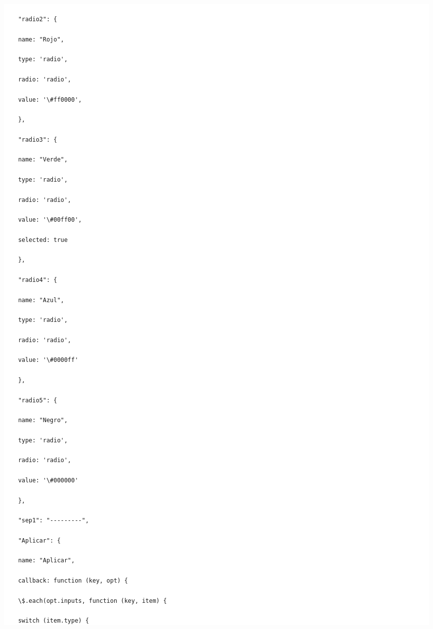 ```

    "radio2": {

    name: "Rojo",

    type: 'radio',

    radio: 'radio',

    value: '\#ff0000',

    },

    "radio3": {

    name: "Verde",

    type: 'radio',

    radio: 'radio',

    value: '\#00ff00',

    selected: true

    },

    "radio4": {

    name: "Azul",

    type: 'radio',

    radio: 'radio',

    value: '\#0000ff'

    },

    "radio5": {

    name: "Negro",

    type: 'radio',

    radio: 'radio',

    value: '\#000000'

    },

    "sep1": "---------",

    "Aplicar": {

    name: "Aplicar",

    callback: function (key, opt) {

    \$.each(opt.inputs, function (key, item) {

    switch (item.type) {

```